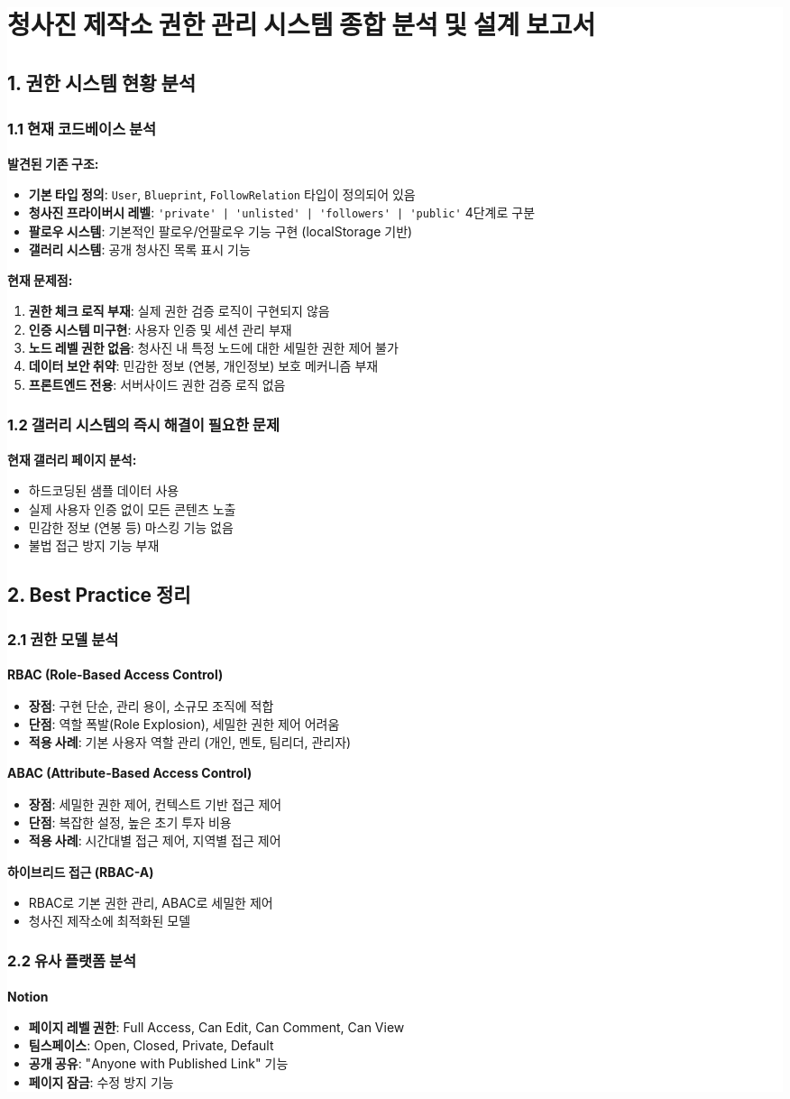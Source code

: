 # 청사진 제작소 권한 관리 시스템 종합 분석 및 설계 보고서

## 1. 권한 시스템 현황 분석

### 1.1 현재 코드베이스 분석

**발견된 기존 구조:**
- **기본 타입 정의**: `User`, `Blueprint`, `FollowRelation` 타입이 정의되어 있음
- **청사진 프라이버시 레벨**: `'private' | 'unlisted' | 'followers' | 'public'` 4단계로 구분
- **팔로우 시스템**: 기본적인 팔로우/언팔로우 기능 구현 (localStorage 기반)
- **갤러리 시스템**: 공개 청사진 목록 표시 기능

**현재 문제점:**
1. **권한 체크 로직 부재**: 실제 권한 검증 로직이 구현되지 않음
2. **인증 시스템 미구현**: 사용자 인증 및 세션 관리 부재
3. **노드 레벨 권한 없음**: 청사진 내 특정 노드에 대한 세밀한 권한 제어 불가
4. **데이터 보안 취약**: 민감한 정보 (연봉, 개인정보) 보호 메커니즘 부재
5. **프론트엔드 전용**: 서버사이드 권한 검증 로직 없음

### 1.2 갤러리 시스템의 즉시 해결이 필요한 문제

**현재 갤러리 페이지 분석:**
- 하드코딩된 샘플 데이터 사용
- 실제 사용자 인증 없이 모든 콘텐츠 노출
- 민감한 정보 (연봉 등) 마스킹 기능 없음
- 불법 접근 방지 기능 부재

## 2. Best Practice 정리

### 2.1 권한 모델 분석

**RBAC (Role-Based Access Control)**
- **장점**: 구현 단순, 관리 용이, 소규모 조직에 적합
- **단점**: 역할 폭발(Role Explosion), 세밀한 권한 제어 어려움
- **적용 사례**: 기본 사용자 역할 관리 (개인, 멘토, 팀리더, 관리자)

**ABAC (Attribute-Based Access Control)**
- **장점**: 세밀한 권한 제어, 컨텍스트 기반 접근 제어
- **단점**: 복잡한 설정, 높은 초기 투자 비용
- **적용 사례**: 시간대별 접근 제어, 지역별 접근 제어

**하이브리드 접근 (RBAC-A)**
- RBAC로 기본 권한 관리, ABAC로 세밀한 제어
- 청사진 제작소에 최적화된 모델

### 2.2 유사 플랫폼 분석

**Notion**
- **페이지 레벨 권한**: Full Access, Can Edit, Can Comment, Can View
- **팀스페이스**: Open, Closed, Private, Default
- **공개 공유**: "Anyone with Published Link" 기능
- **페이지 잠금**: 수정 방지 기능
